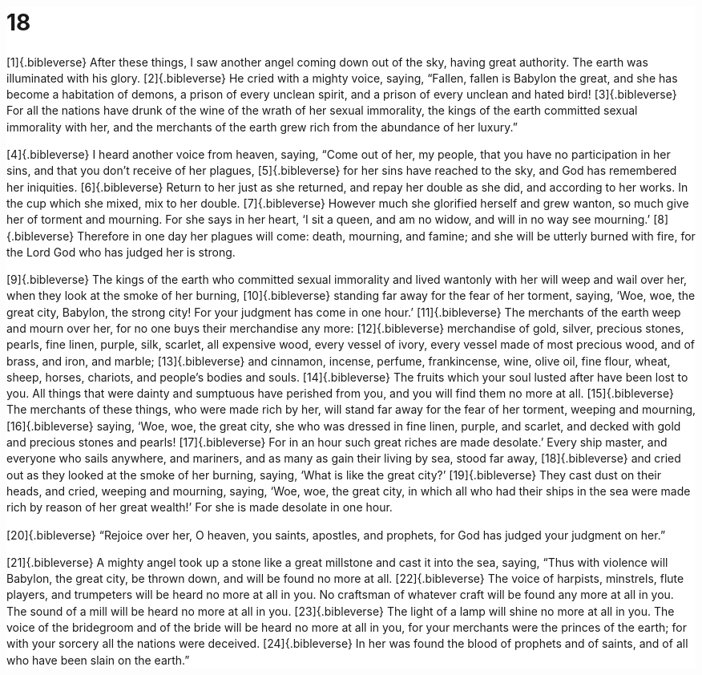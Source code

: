 # 18 
[1]{.bibleverse} After these things, I saw another angel coming down out of the sky, having great authority. The earth was illuminated with his glory. [2]{.bibleverse} He cried with a mighty voice, saying, “Fallen, fallen is Babylon the great, and she has become a habitation of demons, a prison of every unclean spirit, and a prison of every unclean and hated bird! [3]{.bibleverse} For all the nations have drunk of the wine of the wrath of her sexual immorality, the kings of the earth committed sexual immorality with her, and the merchants of the earth grew rich from the abundance of her luxury.” 

[4]{.bibleverse} I heard another voice from heaven, saying, “Come out of her, my people, that you have no participation in her sins, and that you don’t receive of her plagues, [5]{.bibleverse} for her sins have reached to the sky, and God has remembered her iniquities. [6]{.bibleverse} Return to her just as she returned, and repay her double as she did, and according to her works. In the cup which she mixed, mix to her double. [7]{.bibleverse} However much she glorified herself and grew wanton, so much give her of torment and mourning. For she says in her heart, ‘I sit a queen, and am no widow, and will in no way see mourning.’ [8]{.bibleverse} Therefore in one day her plagues will come: death, mourning, and famine; and she will be utterly burned with fire, for the Lord God who has judged her is strong. 

[9]{.bibleverse} The kings of the earth who committed sexual immorality and lived wantonly with her will weep and wail over her, when they look at the smoke of her burning, [10]{.bibleverse} standing far away for the fear of her torment, saying, ‘Woe, woe, the great city, Babylon, the strong city! For your judgment has come in one hour.’ [11]{.bibleverse} The merchants of the earth weep and mourn over her, for no one buys their merchandise any more: [12]{.bibleverse} merchandise of gold, silver, precious stones, pearls, fine linen, purple, silk, scarlet, all expensive wood, every vessel of ivory, every vessel made of most precious wood, and of brass, and iron, and marble; [13]{.bibleverse} and cinnamon, incense, perfume, frankincense, wine, olive oil, fine flour, wheat, sheep, horses, chariots, and people’s bodies and souls. [14]{.bibleverse} The fruits which your soul lusted after have been lost to you. All things that were dainty and sumptuous have perished from you, and you will find them no more at all. [15]{.bibleverse} The merchants of these things, who were made rich by her, will stand far away for the fear of her torment, weeping and mourning, [16]{.bibleverse} saying, ‘Woe, woe, the great city, she who was dressed in fine linen, purple, and scarlet, and decked with gold and precious stones and pearls! [17]{.bibleverse} For in an hour such great riches are made desolate.’ Every ship master, and everyone who sails anywhere, and mariners, and as many as gain their living by sea, stood far away, [18]{.bibleverse} and cried out as they looked at the smoke of her burning, saying, ‘What is like the great city?’ [19]{.bibleverse} They cast dust on their heads, and cried, weeping and mourning, saying, ‘Woe, woe, the great city, in which all who had their ships in the sea were made rich by reason of her great wealth!’ For she is made desolate in one hour. 

[20]{.bibleverse} “Rejoice over her, O heaven, you saints, apostles, and prophets, for God has judged your judgment on her.” 

[21]{.bibleverse} A mighty angel took up a stone like a great millstone and cast it into the sea, saying, “Thus with violence will Babylon, the great city, be thrown down, and will be found no more at all. [22]{.bibleverse} The voice of harpists, minstrels, flute players, and trumpeters will be heard no more at all in you. No craftsman of whatever craft will be found any more at all in you. The sound of a mill will be heard no more at all in you. [23]{.bibleverse} The light of a lamp will shine no more at all in you. The voice of the bridegroom and of the bride will be heard no more at all in you, for your merchants were the princes of the earth; for with your sorcery all the nations were deceived. [24]{.bibleverse} In her was found the blood of prophets and of saints, and of all who have been slain on the earth.” 
